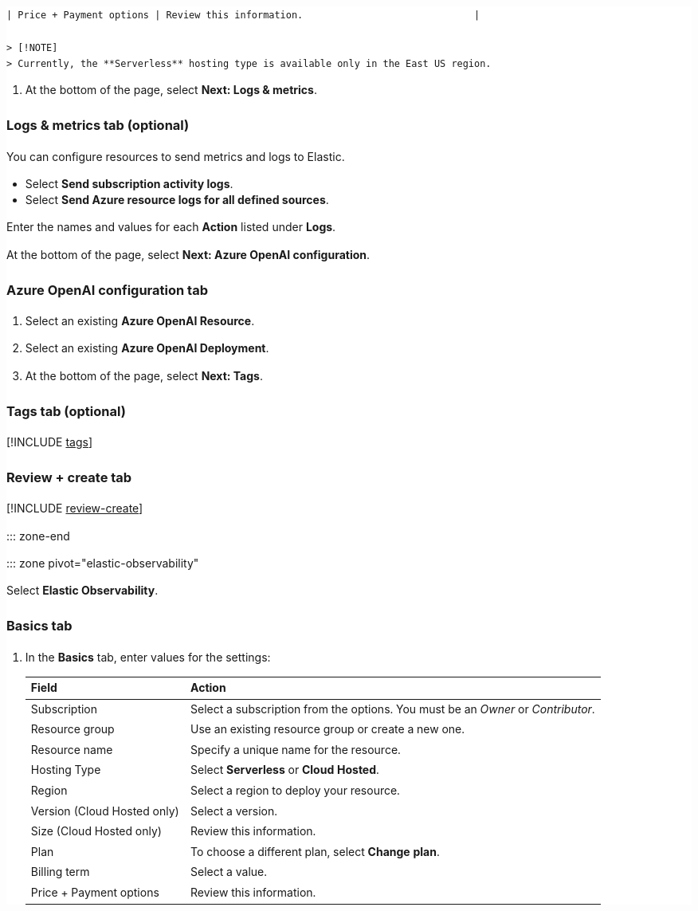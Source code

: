     | Price + Payment options | Review this information.                              |

    > [!NOTE]
    > Currently, the **Serverless** hosting type is available only in the East US region.

1. At the bottom of the page, select **Next: Logs & metrics**.

### Logs & metrics tab (optional)

You can configure resources to send metrics and logs to Elastic.

- Select **Send subscription activity logs**.
- Select **Send Azure resource logs for all defined sources**.

Enter the names and values for each **Action** listed under **Logs**.

At the bottom of the page, select **Next: Azure OpenAI configuration**.

### Azure OpenAI configuration tab

1. Select an existing **Azure OpenAI Resource**.

1. Select an existing **Azure OpenAI Deployment**.

1. At the bottom of the page, select **Next: Tags**.

### Tags tab (optional)

[!INCLUDE [tags](../includes/tags.md)]

### Review + create tab

[!INCLUDE [review-create](../includes/review-create.md)]

::: zone-end

::: zone pivot="elastic-observability"

Select **Elastic Observability**.

### Basics tab

1. In the **Basics** tab, enter values for the settings:

    | Field               | Action                                                    |
    |---------------------|-----------------------------------------------------------|
    | Subscription        | Select a subscription from the options. You must be an *Owner* or *Contributor*.   |
    | Resource group      | Use an existing resource group or create a new one.       |
    | Resource name       | Specify a unique name for the resource.                   |
    | Hosting Type        | Select **Serverless** or **Cloud Hosted**.                |
    | Region              | Select a region to deploy your resource.                  |
    | Version (Cloud Hosted only) | Select a version.                                 |
    | Size (Cloud Hosted only) | Review this information.                             |
    | Plan                | To choose a different plan, select **Change plan**.       |
    | Billing term        | Select a value.                                           | 
    | Price + Payment options | Review this information.                              |

